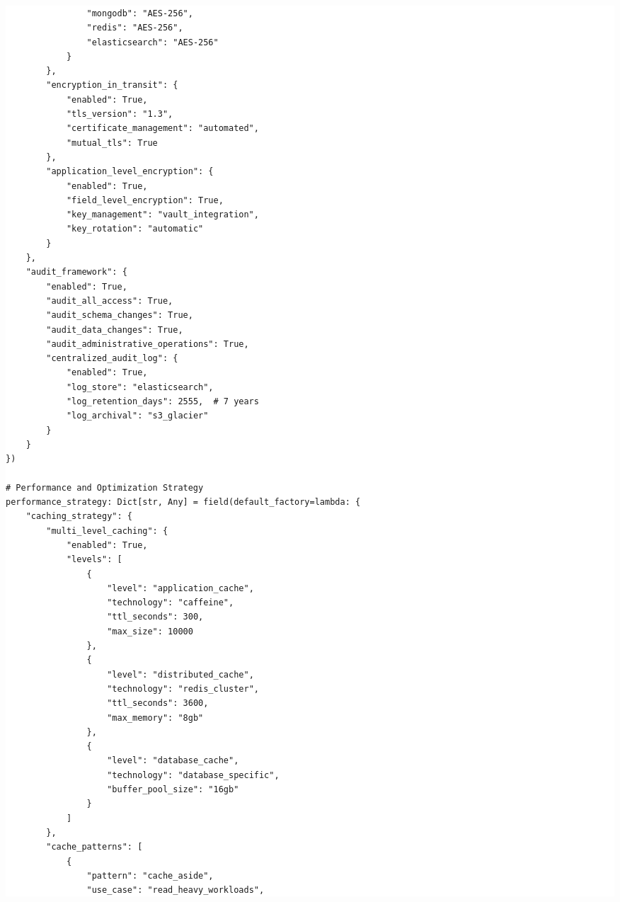                     "mongodb": "AES-256",
                    "redis": "AES-256",
                    "elasticsearch": "AES-256"
                }
            },
            "encryption_in_transit": {
                "enabled": True,
                "tls_version": "1.3",
                "certificate_management": "automated",
                "mutual_tls": True
            },
            "application_level_encryption": {
                "enabled": True,
                "field_level_encryption": True,
                "key_management": "vault_integration",
                "key_rotation": "automatic"
            }
        },
        "audit_framework": {
            "enabled": True,
            "audit_all_access": True,
            "audit_schema_changes": True,
            "audit_data_changes": True,
            "audit_administrative_operations": True,
            "centralized_audit_log": {
                "enabled": True,
                "log_store": "elasticsearch",
                "log_retention_days": 2555,  # 7 years
                "log_archival": "s3_glacier"
            }
        }
    })

    # Performance and Optimization Strategy
    performance_strategy: Dict[str, Any] = field(default_factory=lambda: {
        "caching_strategy": {
            "multi_level_caching": {
                "enabled": True,
                "levels": [
                    {
                        "level": "application_cache",
                        "technology": "caffeine",
                        "ttl_seconds": 300,
                        "max_size": 10000
                    },
                    {
                        "level": "distributed_cache",
                        "technology": "redis_cluster",
                        "ttl_seconds": 3600,
                        "max_memory": "8gb"
                    },
                    {
                        "level": "database_cache",
                        "technology": "database_specific",
                        "buffer_pool_size": "16gb"
                    }
                ]
            },
            "cache_patterns": [
                {
                    "pattern": "cache_aside",
                    "use_case": "read_heavy_workloads",